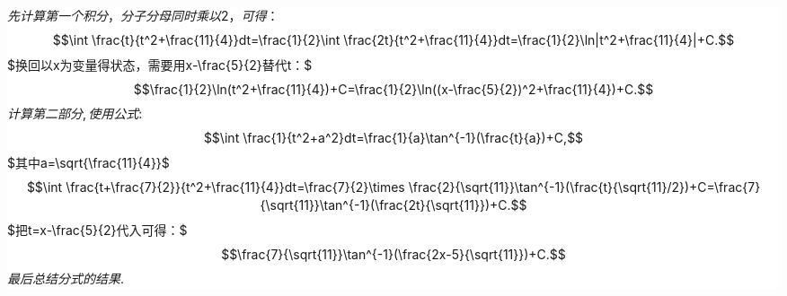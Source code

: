 $先计算第一个积分，分子分母同时乘以2，可得：$
$$\int \frac{t}{t^2+\frac{11}{4}}dt=\frac{1}{2}\int \frac{2t}{t^2+\frac{11}{4}}dt=\frac{1}{2}\ln|t^2+\frac{11}{4}|+C.$$
$换回以x为变量得状态，需要用x-\frac{5}{2}替代t：$
$$\frac{1}{2}\ln(t^2+\frac{11}{4})+C=\frac{1}{2}\ln((x-\frac{5}{2})^2+\frac{11}{4})+C.$$
$计算第二部分,使用公式:$
$$\int \frac{1}{t^2+a^2}dt=\frac{1}{a}\tan^{-1}(\frac{t}{a})+C,$$
$其中a=\sqrt{\frac{11}{4}}$
$$\int \frac{t+\frac{7}{2}}{t^2+\frac{11}{4}}dt=\frac{7}{2}\times \frac{2}{\sqrt{11}}\tan^{-1}(\frac{t}{\sqrt{11}/2})+C=\frac{7}{\sqrt{11}}\tan^{-1}(\frac{2t}{\sqrt{11}})+C.$$
$把t=x-\frac{5}{2}代入可得：$
$$\frac{7}{\sqrt{11}}\tan^{-1}(\frac{2x-5}{\sqrt{11}})+C.$$
$最后总结分式的结果.$